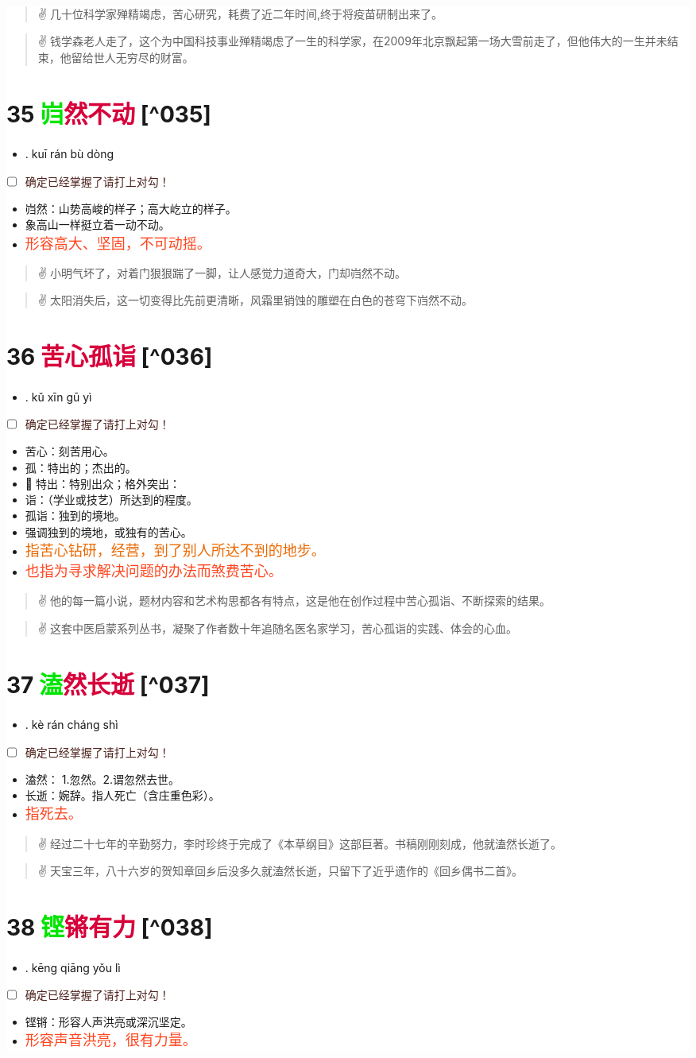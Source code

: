 > ✌️ 几十位科学家殚精竭虑，苦心研究，耗费了近二年时间,终于将疫苗研制出来了。

> ✌️ 钱学森老人走了，这个为中国科技事业殚精竭虑了一生的科学家，在2009年北京飘起第一场大雪前走了，但他伟大的一生并未结束，他留给世人无穷尽的财富。 

# 35 <span style="font-family:KaiTi; font-size:30px; color: #d7003a"><span style="font-family:KaiTi; font-size:30px; color: #00e500">岿</span>然不动</span> [^035]
- . kuī rán bù dòng
 - [ ] <span style="color: #4c221b">确定已经掌握了请打上对勾！</span>
- 岿然：山势高峻的样子；高大屹立的样子。
- 象高山一样挺立着一动不动。
- <span style="color: #ff461f; font-size:18px">形容高大、坚固，不可动摇。</span>

> ✌️ 小明气坏了，对着门狠狠踹了一脚，让人感觉力道奇大，门却岿然不动。 

> ✌️ 太阳消失后，这一切变得比先前更清晰，风霜里销蚀的雕塑在白色的苍穹下岿然不动。 

# 36 <span style="font-family:KaiTi; font-size:30px; color: #d7003a">苦心孤诣</span> [^036] 
- . kǔ xīn gū yì
 - [ ] <span style="color: #4c221b">确定已经掌握了请打上对勾！</span>
- 苦心：刻苦用心。
- 孤：特出的；杰出的。
 - 🎏 特出：特别出众；格外突出：
- 诣：（学业或技艺）所达到的程度。
- 孤诣：独到的境地。
- 强调独到的境地，或独有的苦心。
- <span style="color: #ec6800; font-size:18px">指苦心钻研，经营，到了别人所达不到的地步。</span>
- <span style="color: #ff461f; font-size:18px">也指为寻求解决问题的办法而煞费苦心。</span>

> ✌️ 他的每一篇小说，题材内容和艺术构思都各有特点，这是他在创作过程中苦心孤诣、不断探索的结果。 

> ✌️ 这套中医启蒙系列丛书，凝聚了作者数十年追随名医名家学习，苦心孤诣的实践、体会的心血。

# 37 <span style="font-family:KaiTi; font-size:30px; color: #d7003a"><span style="font-family:KaiTi; font-size:30px; color: #00e500">溘</span>然长逝</span> [^037] 
- . kè rán cháng shì
 - [ ] <span style="color: #4c221b">确定已经掌握了请打上对勾！</span>
- 溘然： 1.忽然。2.谓忽然去世。
- 长逝：婉辞。指人死亡（含庄重色彩）。
- <span style="color: #ff461f; font-size:18px">指死去。</span>

> ✌️ 经过二十七年的辛勤努力，李时珍终于完成了《本草纲目》这部巨著。书稿刚刚刻成，他就溘然长逝了。 

> ✌️ 天宝三年，八十六岁的贺知章回乡后没多久就溘然长逝，只留下了近乎遗作的《回乡偶书二首》。

# 38 <span style="font-family:KaiTi; font-size:30px; color: #d7003a"><span style="font-family:KaiTi; font-size:30px; color: #00e500">铿</span>锵有力</span> [^038]
- . kēng qiāng yǒu lì
 - [ ] <span style="color: #4c221b">确定已经掌握了请打上对勾！</span>
- 铿锵：形容人声洪亮或深沉坚定。
- <span style="color: #ff461f; font-size:18px">形容声音洪亮，很有力量。</span>
